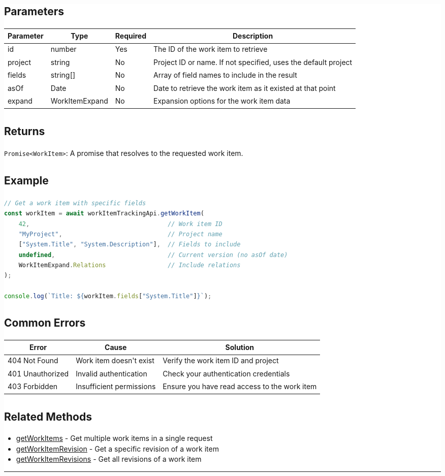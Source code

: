 ```
```

## Parameters

| Parameter | Type | Required | Description |
|-----------|------|----------|-------------|
| id | number | Yes | The ID of the work item to retrieve |
| project | string | No | Project ID or name. If not specified, uses the default project |
| fields | string[] | No | Array of field names to include in the result |
| asOf | Date | No | Date to retrieve the work item as it existed at that point |
| expand | WorkItemExpand | No | Expansion options for the work item data |

## Returns

`Promise<WorkItem>`: A promise that resolves to the requested work item.

## Example

```typescript
// Get a work item with specific fields
const workItem = await workItemTrackingApi.getWorkItem(
    42,                                      // Work item ID
    "MyProject",                             // Project name
    ["System.Title", "System.Description"],  // Fields to include
    undefined,                               // Current version (no asOf date)
    WorkItemExpand.Relations                 // Include relations
);

console.log(`Title: ${workItem.fields["System.Title"]}`);
```

## Common Errors

| Error | Cause | Solution |
|-------|-------|----------|
| 404 Not Found | Work item doesn't exist | Verify the work item ID and project |
| 401 Unauthorized | Invalid authentication | Check your authentication credentials |
| 403 Forbidden | Insufficient permissions | Ensure you have read access to the work item |

## Related Methods

- [getWorkItems](./get-work-items.md) - Get multiple work items in a single request
- [getWorkItemRevision](./get-work-item-revision.md) - Get a specific revision of a work item
- [getWorkItemRevisions](./get-work-item-revisions.md) - Get all revisions of a work item

---